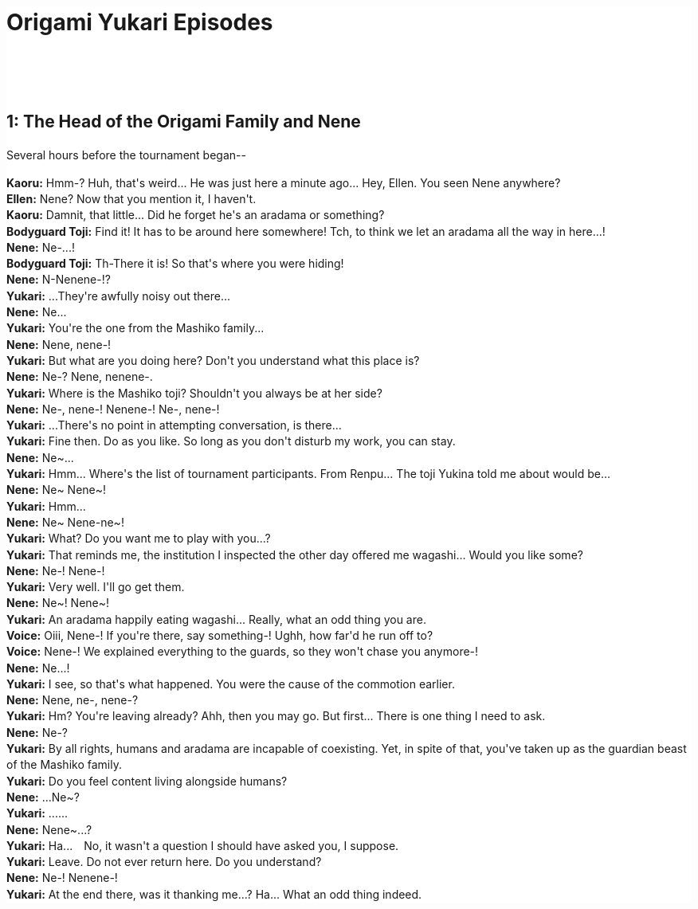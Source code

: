 
Origami Yukari Episodes
=======================
[<iframe width="640" height="480" src="https://www.youtube.com/embed/fEvFCJ506mU"></iframe>](:Iframe)  
[<iframe width="640" height="480" src="https://www.youtube.com/embed/bqqcokWQfeE"></iframe>](:Iframe)  
[<iframe width="640" height="480" src="https://www.youtube.com/embed/Z23ZqgN4an4"></iframe>](:Iframe)  

## 1: The Head of the Origami Family and Nene
Several hours before the tournament began--

  
**Kaoru:** Hmm-\? Huh, that's weird\.\.\. He was just here a minute ago\.\.\. Hey, Ellen\. You seen Nene anywhere\?  
**Ellen:** Nene\? Now that you mention it, I haven't\.  
**Kaoru:** Damnit, that little\.\.\. Did he forget he's an aradama or something\?  
**Bodyguard Toji:** Find it\! It has to be around here somewhere\! Tch, to think we let an aradama all the way in here\.\.\.\!  
**Nene:** Ne-\.\.\.\!  
**Bodyguard Toji:** Th-There it is\! So that's where you were hiding\!  
**Nene:** N-Nenene-\!\?  
**Yukari:** \.\.\.They're awfully noisy out there\.\.\.  
**Nene:** Ne\.\.\.  
**Yukari:** You're the one from the Mashiko family\.\.\.  
**Nene:** Nene, nene-\!  
**Yukari:** But what are you doing here\? Don't you understand what this place is\?  
**Nene:** Ne-\? Nene, nenene-\.  
**Yukari:** Where is the Mashiko toji\? Shouldn't you always be at her side\?  
**Nene:** Ne-, nene-\! Nenene-\! Ne-, nene-\!  
**Yukari:** \.\.\.There's no point in attempting conversation, is there\.\.\.  
**Yukari:** Fine then\. Do as you like\. So long as you don't disturb my work, you can stay\.  
**Nene:** Ne\~\.\.\.  
**Yukari:** Hmm\.\.\. Where's the list of tournament participants\. From Renpu\.\.\. The toji Yukina told me about would be\.\.\.  
**Nene:** Ne\~ Nene\~\!  
**Yukari:** Hmm\.\.\.  
**Nene:** Ne\~ Nene-ne\~\!  
**Yukari:** What\? Do you want me to play with you\.\.\.\?  
**Yukari:** That reminds me, the institution I inspected the other day offered me wagashi\.\.\. Would you like some\?  
**Nene:** Ne-\! Nene-\!  
**Yukari:** Very well\. I'll go get them\.  
**Nene:** Ne\~\! Nene\~\!  
**Yukari:** An aradama happily eating wagashi\.\.\. Really, what an odd thing you are\.  
**Voice:** Oiii, Nene-\! If you're there, say something-\! Ughh, how far'd he run off to\?  
**Voice:** Nene-\! We explained everything to the guards, so they won't chase you anymore-\!  
**Nene:** Ne\.\.\.\!  
**Yukari:** I see, so that's what happened\. You were the cause of the commotion earlier\.  
**Nene:** Nene, ne-, nene-\?  
**Yukari:** Hm\? You're leaving already\? Ahh, then you may go\. But first\.\.\. There is one thing I need to ask\.  
**Nene:** Ne-\?  
**Yukari:** By all rights, humans and aradama are incapable of coexisting\. Yet, in spite of that, you've taken up as the guardian beast of the Mashiko family\.  
**Yukari:** Do you feel content living alongside humans\?  
**Nene:** \.\.\.Ne\~\?  
**Yukari:** \.\.\.\.\.\.  
**Nene:** Nene\~\.\.\.\?  
**Yukari:** Ha\.\.\.　No, it wasn't a question I should have asked you, I suppose\.  
**Yukari:** Leave\. Do not ever return here\. Do you understand\?  
**Nene:** Ne-\! Nenene-\!  
**Yukari:** At the end there, was it thanking me\.\.\.\? Ha\.\.\. What an odd thing indeed\.  
